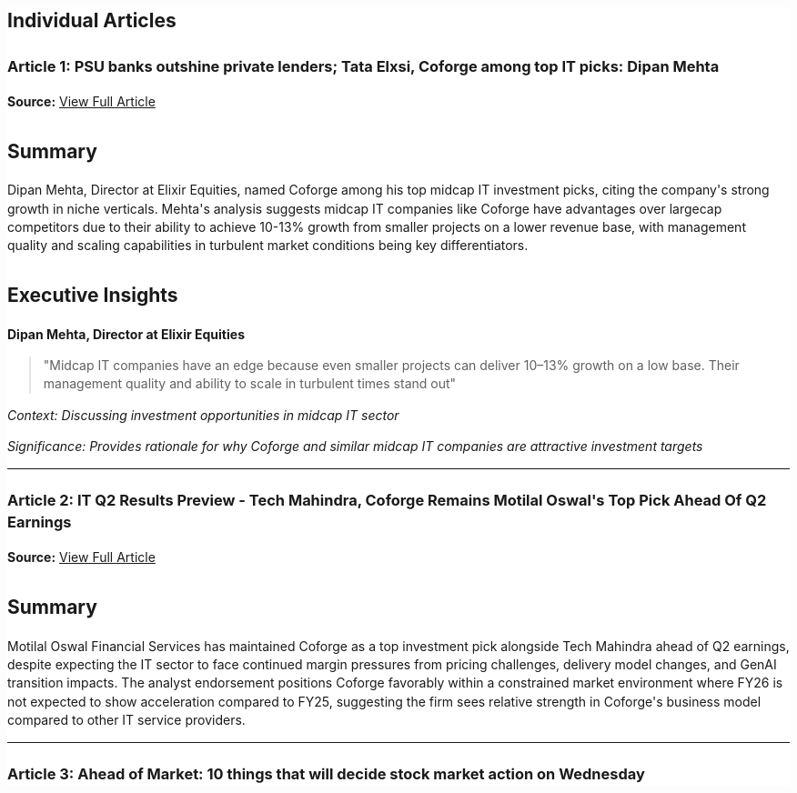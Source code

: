 ## Individual Articles

### Article 1: PSU banks outshine private lenders; Tata Elxsi, Coforge among top IT picks: Dipan Mehta

**Source:** [View Full Article](https://economictimes.indiatimes.com/markets/expert-view/psu-banks-outshine-private-lenders-tata-elxsi-coforge-among-top-it-picks-dipan-mehta/articleshow/124247631.cms)

## Summary

Dipan Mehta, Director at Elixir Equities, named Coforge among his top midcap IT investment picks, citing the company's strong growth in niche verticals. Mehta's analysis suggests midcap IT companies like Coforge have advantages over largecap competitors due to their ability to achieve 10-13% growth from smaller projects on a lower revenue base, with management quality and scaling capabilities in turbulent market conditions being key differentiators.

## Executive Insights

**Dipan Mehta, Director at Elixir Equities**

> "Midcap IT companies have an edge because even smaller projects can deliver 10–13% growth on a low base. Their management quality and ability to scale in turbulent times stand out"

*Context: Discussing investment opportunities in midcap IT sector*

*Significance: Provides rationale for why Coforge and similar midcap IT companies are attractive investment targets*



---

### Article 2: IT Q2 Results Preview - Tech Mahindra, Coforge Remains Motilal Oswal's Top Pick Ahead Of Q2 Earnings

**Source:** [View Full Article](https://www.ndtvprofit.com/research-reports/it-q2-results-preview-tech-mahindra-coforge-remains-motilal-oswals-top-pick-ahead-of-q2-earnings)

## Summary

Motilal Oswal Financial Services has maintained Coforge as a top investment pick alongside Tech Mahindra ahead of Q2 earnings, despite expecting the IT sector to face continued margin pressures from pricing challenges, delivery model changes, and GenAI transition impacts. The analyst endorsement positions Coforge favorably within a constrained market environment where FY26 is not expected to show acceleration compared to FY25, suggesting the firm sees relative strength in Coforge's business model compared to other IT service providers.



---

### Article 3: Ahead of Market: 10 things that will decide stock market action on Wednesday
